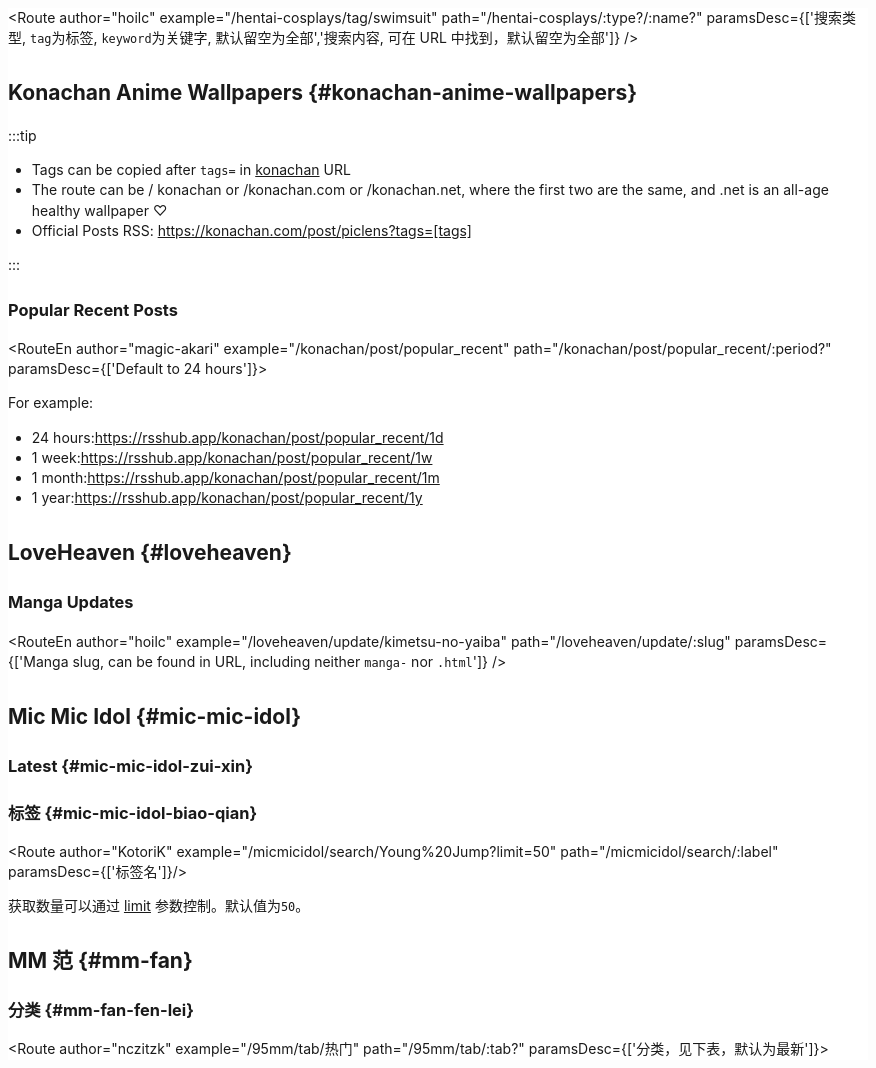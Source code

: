 <Route author="hoilc" example="/hentai-cosplays/tag/swimsuit" path="/hentai-cosplays/:type?/:name?" paramsDesc={['搜索类型, `tag`为标签, `keyword`为关键字, 默认留空为全部','搜索内容, 可在 URL 中找到，默认留空为全部']} />

## Konachan Anime Wallpapers {#konachan-anime-wallpapers}

:::tip

-   Tags can be copied after `tags=` in [konachan](https://konachan.com/post) URL
-   The route can be / konachan or /konachan.com or /konachan.net, where the first two are the same, and .net is an all-age healthy wallpaper ♡
-   Official Posts RSS: https://konachan.com/post/piclens?tags=[tags]

:::

### Popular Recent Posts

<RouteEn author="magic-akari" example="/konachan/post/popular_recent" path="/konachan/post/popular_recent/:period?" paramsDesc={['Default to 24 hours']}>

For example:

-   24 hours:<https://rsshub.app/konachan/post/popular_recent/1d>
-   1 week:<https://rsshub.app/konachan/post/popular_recent/1w>
-   1 month:<https://rsshub.app/konachan/post/popular_recent/1m>
-   1 year:<https://rsshub.app/konachan/post/popular_recent/1y>

</RouteEn>

## LoveHeaven {#loveheaven}

### Manga Updates

<RouteEn author="hoilc" example="/loveheaven/update/kimetsu-no-yaiba" path="/loveheaven/update/:slug" paramsDesc={['Manga slug, can be found in URL, including neither `manga-` nor `.html`']} />

## Mic Mic Idol {#mic-mic-idol}

### Latest {#mic-mic-idol-zui-xin}

<Route author="KotoriK" example="/micmicidol" path="/micmicidol"/>

### 标签 {#mic-mic-idol-biao-qian}

<Route author="KotoriK" example="/micmicidol/search/Young%20Jump?limit=50" path="/micmicidol/search/:label" paramsDesc={['标签名']}/>

获取数量可以通过 [limit](/parameter#条数限制) 参数控制。默认值为`50`。

## MM 范 {#mm-fan}

### 分类 {#mm-fan-fen-lei}

<Route author="nczitzk" example="/95mm/tab/热门" path="/95mm/tab/:tab?" paramsDesc={['分类，见下表，默认为最新']}>
